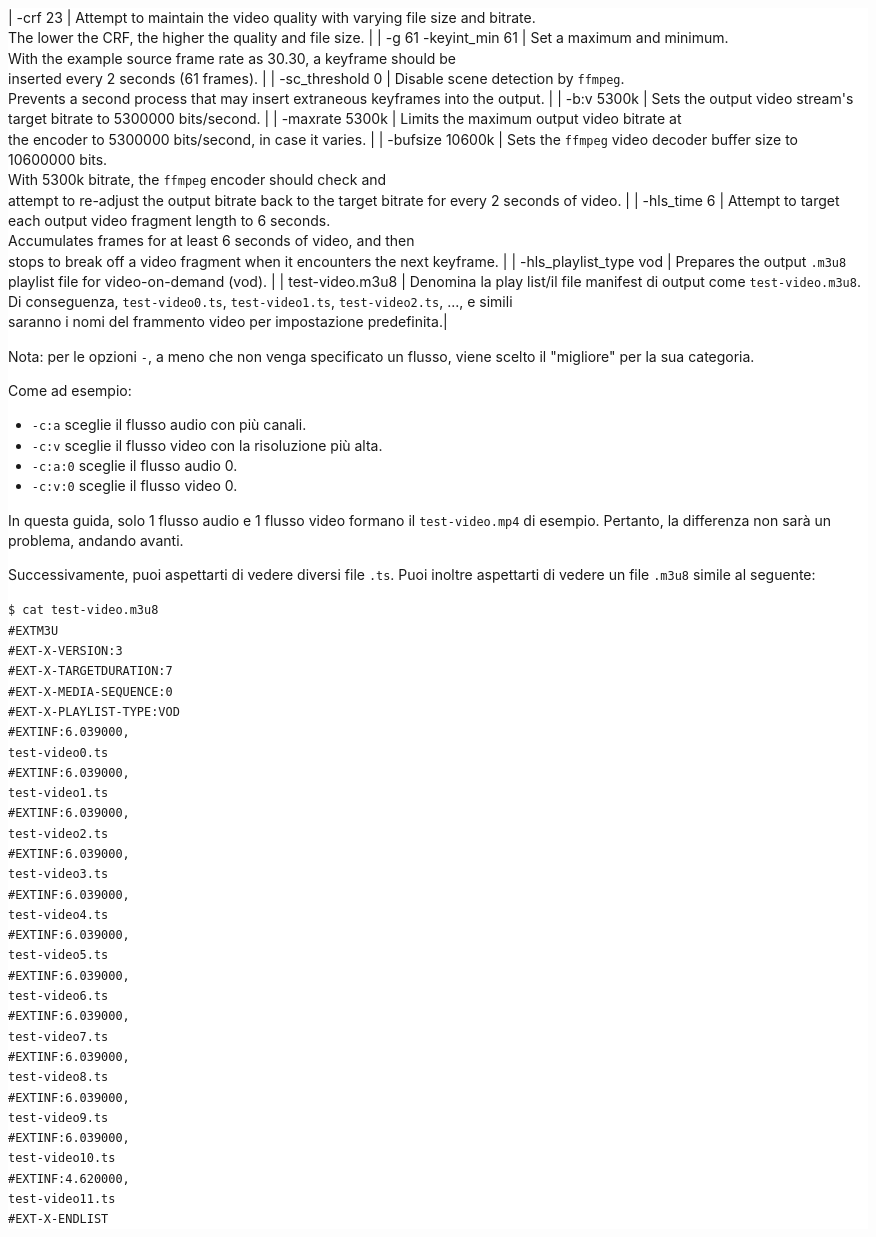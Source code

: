 | -crf 23 | Attempt to maintain the video quality with varying file size and bitrate.<br/>  The lower the CRF, the higher the quality and file size. |
| -g 61 -keyint_min 61 | Set a maximum and minimum.<br/> With the example source frame rate as 30.30, a keyframe should be <br/> inserted every 2 seconds (61 frames). |
| -sc_threshold 0 | Disable scene detection by `ffmpeg`.<br/> Prevents a second process that may insert extraneous keyframes into the output. |
| -b:v 5300k | Sets the output video stream's target bitrate to 5300000 bits/second. |
| -maxrate 5300k | Limits the maximum output video bitrate at<br/> the encoder to 5300000 bits/second, in case it varies. |
| -bufsize 10600k | Sets the `ffmpeg` video decoder buffer size to 10600000 bits.<br/>  With 5300k bitrate, the `ffmpeg` encoder should check and <br/> attempt to re-adjust the output bitrate back to the target bitrate for every 2 seconds of video. |
| -hls_time 6 | Attempt to target each output video fragment length to 6 seconds.<br/> Accumulates frames for at least 6 seconds of video, and then<br/> stops to break off a video fragment when it encounters the next keyframe. |
| -hls_playlist_type vod | Prepares the output `.m3u8` playlist file for video-on-demand (vod). |
| test-video.m3u8 | Denomina la play list/il file manifest di output come `test-video.m3u8`.<br/> Di conseguenza, `test-video0.ts`, `test-video1.ts`, `test-video2.ts`, ..., e simili<br/> saranno i nomi del frammento video per impostazione predefinita.|

Nota: per le opzioni `-`, a meno che non venga specificato un flusso, viene scelto il "migliore" per la sua categoria.

Come ad esempio:
  * `-c:a` sceglie il flusso audio con più canali.
  * `-c:v` sceglie il flusso video con la risoluzione più alta.
  * `-c:a:0` sceglie il flusso audio 0.
  * `-c:v:0` sceglie il flusso video 0.

In questa guida, solo 1 flusso audio e 1 flusso video formano il `test-video.mp4` di esempio. Pertanto, la differenza non sarà un problema, andando avanti.

Successivamente, puoi aspettarti di vedere diversi file `.ts`.  Puoi inoltre aspettarti di vedere un file `.m3u8` simile al seguente:

```
$ cat test-video.m3u8
#EXTM3U
#EXT-X-VERSION:3
#EXT-X-TARGETDURATION:7
#EXT-X-MEDIA-SEQUENCE:0
#EXT-X-PLAYLIST-TYPE:VOD
#EXTINF:6.039000,
test-video0.ts
#EXTINF:6.039000,
test-video1.ts
#EXTINF:6.039000,
test-video2.ts
#EXTINF:6.039000,
test-video3.ts
#EXTINF:6.039000,
test-video4.ts
#EXTINF:6.039000,
test-video5.ts
#EXTINF:6.039000,
test-video6.ts
#EXTINF:6.039000,
test-video7.ts
#EXTINF:6.039000,
test-video8.ts
#EXTINF:6.039000,
test-video9.ts
#EXTINF:6.039000,
test-video10.ts
#EXTINF:4.620000,
test-video11.ts
#EXT-X-ENDLIST
```